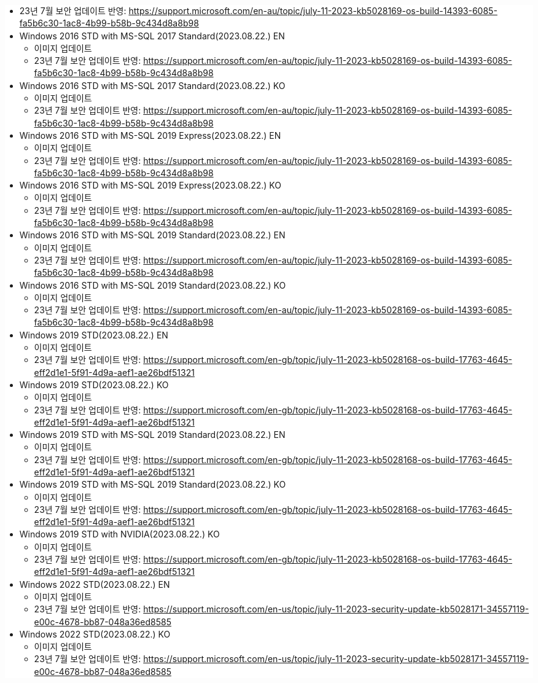   * 23년 7월 보안 업데이트 반영: https://support.microsoft.com/en-au/topic/july-11-2023-kb5028169-os-build-14393-6085-fa5b6c30-1ac8-4b99-b58b-9c434d8a8b98
* Windows 2016 STD with MS-SQL 2017 Standard(2023.08.22.) EN
  * 이미지 업데이트
  * 23년 7월 보안 업데이트 반영: https://support.microsoft.com/en-au/topic/july-11-2023-kb5028169-os-build-14393-6085-fa5b6c30-1ac8-4b99-b58b-9c434d8a8b98
* Windows 2016 STD with MS-SQL 2017 Standard(2023.08.22.) KO
  * 이미지 업데이트
  * 23년 7월 보안 업데이트 반영: https://support.microsoft.com/en-au/topic/july-11-2023-kb5028169-os-build-14393-6085-fa5b6c30-1ac8-4b99-b58b-9c434d8a8b98
* Windows 2016 STD with MS-SQL 2019 Express(2023.08.22.) EN
  * 이미지 업데이트
  * 23년 7월 보안 업데이트 반영: https://support.microsoft.com/en-au/topic/july-11-2023-kb5028169-os-build-14393-6085-fa5b6c30-1ac8-4b99-b58b-9c434d8a8b98
* Windows 2016 STD with MS-SQL 2019 Express(2023.08.22.) KO
  * 이미지 업데이트
  * 23년 7월 보안 업데이트 반영: https://support.microsoft.com/en-au/topic/july-11-2023-kb5028169-os-build-14393-6085-fa5b6c30-1ac8-4b99-b58b-9c434d8a8b98
* Windows 2016 STD with MS-SQL 2019 Standard(2023.08.22.) EN
  * 이미지 업데이트
  * 23년 7월 보안 업데이트 반영: https://support.microsoft.com/en-au/topic/july-11-2023-kb5028169-os-build-14393-6085-fa5b6c30-1ac8-4b99-b58b-9c434d8a8b98
* Windows 2016 STD with MS-SQL 2019 Standard(2023.08.22.) KO
  * 이미지 업데이트
  * 23년 7월 보안 업데이트 반영: https://support.microsoft.com/en-au/topic/july-11-2023-kb5028169-os-build-14393-6085-fa5b6c30-1ac8-4b99-b58b-9c434d8a8b98
* Windows 2019 STD(2023.08.22.) EN
  * 이미지 업데이트
  * 23년 7월 보안 업데이트 반영: https://support.microsoft.com/en-gb/topic/july-11-2023-kb5028168-os-build-17763-4645-eff2d1e1-5f91-4d9a-aef1-ae26bdf51321
* Windows 2019 STD(2023.08.22.) KO
  * 이미지 업데이트
  * 23년 7월 보안 업데이트 반영: https://support.microsoft.com/en-gb/topic/july-11-2023-kb5028168-os-build-17763-4645-eff2d1e1-5f91-4d9a-aef1-ae26bdf51321
* Windows 2019 STD with MS-SQL 2019 Standard(2023.08.22.) EN
  * 이미지 업데이트
  * 23년 7월 보안 업데이트 반영: https://support.microsoft.com/en-gb/topic/july-11-2023-kb5028168-os-build-17763-4645-eff2d1e1-5f91-4d9a-aef1-ae26bdf51321
* Windows 2019 STD with MS-SQL 2019 Standard(2023.08.22.) KO
  * 이미지 업데이트
  * 23년 7월 보안 업데이트 반영: https://support.microsoft.com/en-gb/topic/july-11-2023-kb5028168-os-build-17763-4645-eff2d1e1-5f91-4d9a-aef1-ae26bdf51321
* Windows 2019 STD with NVIDIA(2023.08.22.) KO
  * 이미지 업데이트
  * 23년 7월 보안 업데이트 반영: https://support.microsoft.com/en-gb/topic/july-11-2023-kb5028168-os-build-17763-4645-eff2d1e1-5f91-4d9a-aef1-ae26bdf51321
* Windows 2022 STD(2023.08.22.) EN
  * 이미지 업데이트
  * 23년 7월 보안 업데이트 반영: https://support.microsoft.com/en-us/topic/july-11-2023-security-update-kb5028171-34557119-e00c-4678-bb87-048a36ed8585
* Windows 2022 STD(2023.08.22.) KO
  * 이미지 업데이트
  * 23년 7월 보안 업데이트 반영: https://support.microsoft.com/en-us/topic/july-11-2023-security-update-kb5028171-34557119-e00c-4678-bb87-048a36ed8585
